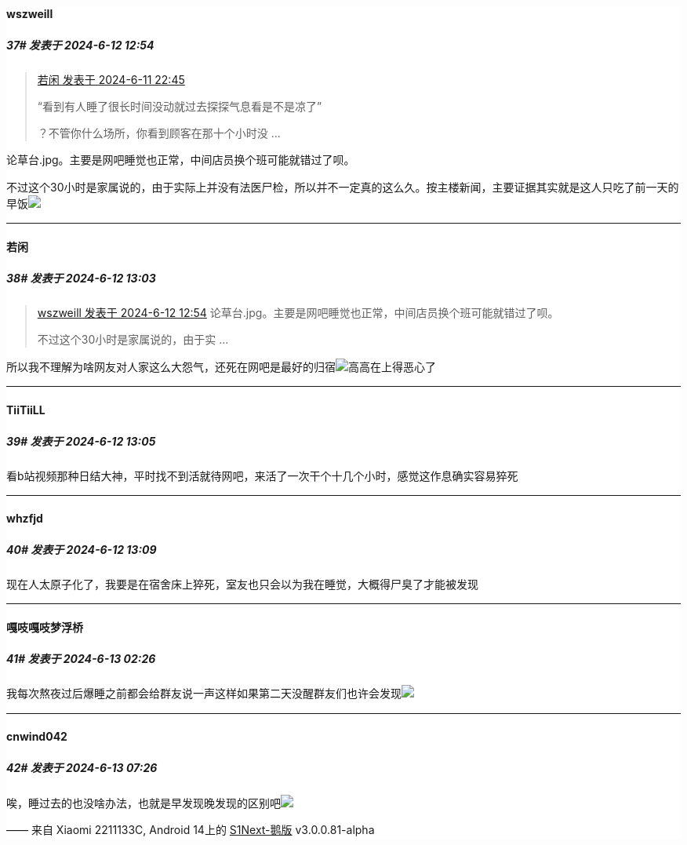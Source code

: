 ####  wszweill  
##### 37#       发表于 2024-6-12 12:54

<blockquote><a href="httphttps://bbs.saraba1st.com/2b/forum.php?mod=redirect&amp;goto=findpost&amp;pid=65205919&amp;ptid=2187204" target="_blank">若闲 发表于 2024-6-11 22:45</a>

“看到有人睡了很长时间没动就过去探探气息看是不是凉了”

？不管你什么场所，你看到顾客在那十个小时没 ...</blockquote>
论草台.jpg。主要是网吧睡觉也正常，中间店员换个班可能就错过了呗。

不过这个30小时是家属说的，由于实际上并没有法医尸检，所以并不一定真的这么久。按主楼新闻，主要证据其实就是这人只吃了前一天的早饭<img src="https://static.saraba1st.com/image/smiley/face2017/009.gif" referrerpolicy="no-referrer">

*****

####  若闲  
##### 38#       发表于 2024-6-12 13:03

<blockquote><a href="httphttps://bbs.saraba1st.com/2b/forum.php?mod=redirect&amp;goto=findpost&amp;pid=65206945&amp;ptid=2187204" target="_blank">wszweill 发表于 2024-6-12 12:54</a>
论草台.jpg。主要是网吧睡觉也正常，中间店员换个班可能就错过了呗。

不过这个30小时是家属说的，由于实 ...</blockquote>
所以我不理解为啥网友对人家这么大怨气，还死在网吧是最好的归宿<img src="https://static.saraba1st.com/image/smiley/face2017/003.png" referrerpolicy="no-referrer">高高在上得恶心了

*****

####  TiiTiiLL  
##### 39#       发表于 2024-6-12 13:05

看b站视频那种日结大神，平时找不到活就待网吧，来活了一次干个十几个小时，感觉这作息确实容易猝死

*****

####  whzfjd  
##### 40#       发表于 2024-6-12 13:09

现在人太原子化了，我要是在宿舍床上猝死，室友也只会以为我在睡觉，大概得尸臭了才能被发现


*****

####  嘎吱嘎吱梦浮桥  
##### 41#       发表于 2024-6-13 02:26

我每次熬夜过后爆睡之前都会给群友说一声这样如果第二天没醒群友们也许会发现<img src="https://static.saraba1st.com/image/smiley/face2017/138.png" referrerpolicy="no-referrer">


*****

####  cnwind042  
##### 42#       发表于 2024-6-13 07:26

唉，睡过去的也没啥办法，也就是早发现晚发现的区别吧<img src="https://static.saraba1st.com/image/smiley/face2017/006.png" referrerpolicy="no-referrer">

—— 来自 Xiaomi 2211133C, Android 14上的 [S1Next-鹅版](https://github.com/ykrank/S1-Next/releases) v3.0.0.81-alpha


